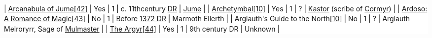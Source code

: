 | [Arcanabula of Jume](https://forgottenrealms.fandom.com/wiki/Arcanabula_of_Jume "Arcanabula of Jume")[[42]](https://forgottenrealms.fandom.com/wiki/List_of_books_(in-universe)#cite_note-PtfM-11-42)                                                                                                                                                                                                                                                                                                                                                       | Yes      | 1          | c. 11thcentury [DR](https://forgottenrealms.fandom.com/wiki/DR "DR")                                                                                                             | [Jume](https://forgottenrealms.fandom.com/wiki/Jume "Jume")                                                                                                                                                                                                                                                                         |
| [Archetymbal](https://forgottenrealms.fandom.com/wiki/Archetymbal "Archetymbal")[[10]](https://forgottenrealms.fandom.com/wiki/List_of_books_(in-universe)#cite_note-TCC-10)                                                                                                                                                                                                                                                                                                                                                                                | Yes      | 1          | ?                                                                                                                                                                                | [Kastor](https://forgottenrealms.fandom.com/wiki/Kastor "Kastor") (scribe of [Cormyr](https://forgottenrealms.fandom.com/wiki/Cormyr "Cormyr"))                                                                                                                                                                                     |
| [Ardoso: A Romance of Magic](https://forgottenrealms.fandom.com/wiki/Ardoso:_A_Romance_of_Magic "Ardoso: A Romance of Magic")[[43]](https://forgottenrealms.fandom.com/wiki/List_of_books_(in-universe)#cite_note-CK-Literature2-43)                                                                                                                                                                                                                                                                                                                        | No       | 1          | Before [1372 DR](https://forgottenrealms.fandom.com/wiki/1372_DR "1372 DR")                                                                                                      | Marmoth Ellerth                                                                                                                                                                                                                                                                                                                     |
| Arglauth's Guide to the North[[10]](https://forgottenrealms.fandom.com/wiki/List_of_books_(in-universe)#cite_note-TCC-10)                                                                                                                                                                                                                                                                                                                                                                                                                                   | No       | 1          | ?                                                                                                                                                                                | Arglauth Melroryrr, Sage of [Mulmaster](https://forgottenrealms.fandom.com/wiki/Mulmaster "Mulmaster")                                                                                                                                                                                                                              |
| [The Argyr](https://forgottenrealms.fandom.com/wiki/The_Argyr "The Argyr")[[44]](https://forgottenrealms.fandom.com/wiki/List_of_books_(in-universe)#cite_note-PFtF-p6-7-44)                                                                                                                                                                                                                                                                                                                                                                                | Yes      | 1          | 9th century DR                                                                                                                                                                   | Unknown                                                                                                                                                                                                                                                                                                                             |